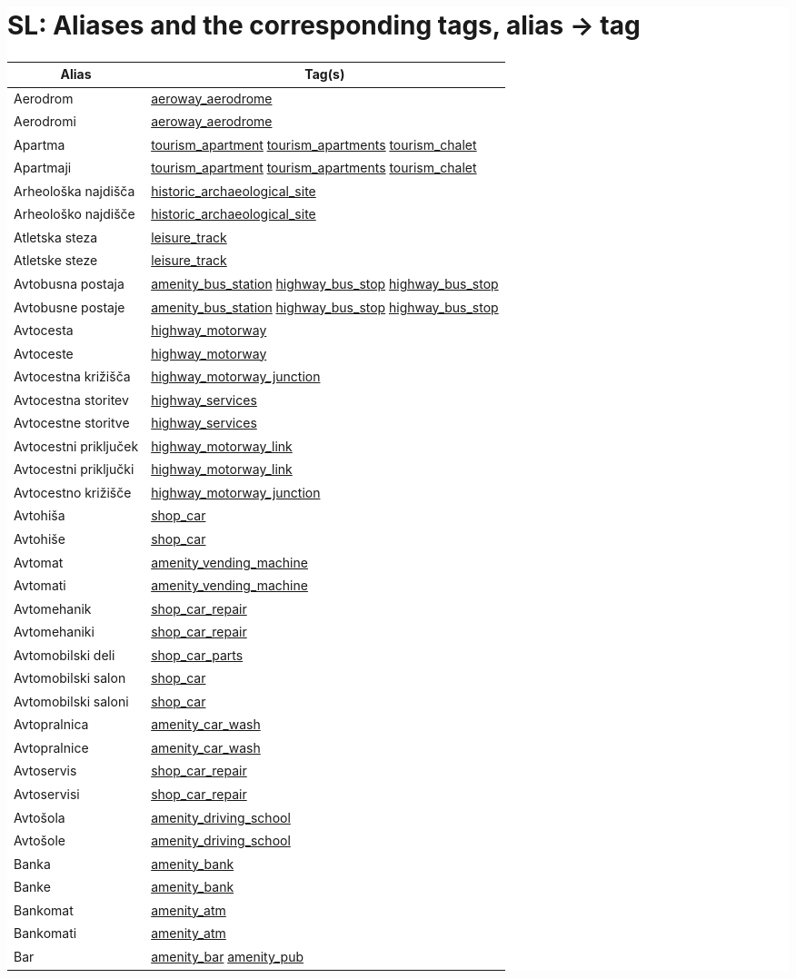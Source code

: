 # SL: Aliases and the corresponding tags, alias -> tag

Alias | Tag(s) 
--- | --- 
Aerodrom |  [aeroway\_aerodrome](https://taginfo.openstreetmap.org/tags/aeroway=aerodrome)
Aerodromi |  [aeroway\_aerodrome](https://taginfo.openstreetmap.org/tags/aeroway=aerodrome)
Apartma |  [tourism\_apartment](https://taginfo.openstreetmap.org/tags/tourism=apartment) [tourism\_apartments](https://taginfo.openstreetmap.org/tags/tourism=apartments) [tourism\_chalet](https://taginfo.openstreetmap.org/tags/tourism=chalet)
Apartmaji |  [tourism\_apartment](https://taginfo.openstreetmap.org/tags/tourism=apartment) [tourism\_apartments](https://taginfo.openstreetmap.org/tags/tourism=apartments) [tourism\_chalet](https://taginfo.openstreetmap.org/tags/tourism=chalet)
Arheološka najdišča |  [historic\_archaeological\_site](https://taginfo.openstreetmap.org/tags/historic=archaeological_site)
Arheološko najdišče |  [historic\_archaeological\_site](https://taginfo.openstreetmap.org/tags/historic=archaeological_site)
Atletska steza |  [leisure\_track](https://taginfo.openstreetmap.org/tags/leisure=track)
Atletske steze |  [leisure\_track](https://taginfo.openstreetmap.org/tags/leisure=track)
Avtobusna postaja |  [amenity\_bus\_station](https://taginfo.openstreetmap.org/tags/amenity=bus_station) [highway\_bus\_stop](https://taginfo.openstreetmap.org/tags/highway=bus_stop) [highway\_bus\_stop](https://taginfo.openstreetmap.org/tags/highway=bus_stop)
Avtobusne postaje |  [amenity\_bus\_station](https://taginfo.openstreetmap.org/tags/amenity=bus_station) [highway\_bus\_stop](https://taginfo.openstreetmap.org/tags/highway=bus_stop) [highway\_bus\_stop](https://taginfo.openstreetmap.org/tags/highway=bus_stop)
Avtocesta |  [highway\_motorway](https://taginfo.openstreetmap.org/tags/highway=motorway)
Avtoceste |  [highway\_motorway](https://taginfo.openstreetmap.org/tags/highway=motorway)
Avtocestna križišča |  [highway\_motorway\_junction](https://taginfo.openstreetmap.org/tags/highway=motorway_junction)
Avtocestna storitev |  [highway\_services](https://taginfo.openstreetmap.org/tags/highway=services)
Avtocestne storitve |  [highway\_services](https://taginfo.openstreetmap.org/tags/highway=services)
Avtocestni priključek |  [highway\_motorway\_link](https://taginfo.openstreetmap.org/tags/highway=motorway_link)
Avtocestni priključki |  [highway\_motorway\_link](https://taginfo.openstreetmap.org/tags/highway=motorway_link)
Avtocestno križišče |  [highway\_motorway\_junction](https://taginfo.openstreetmap.org/tags/highway=motorway_junction)
Avtohiša |  [shop\_car](https://taginfo.openstreetmap.org/tags/shop=car)
Avtohiše |  [shop\_car](https://taginfo.openstreetmap.org/tags/shop=car)
Avtomat |  [amenity\_vending\_machine](https://taginfo.openstreetmap.org/tags/amenity=vending_machine)
Avtomati |  [amenity\_vending\_machine](https://taginfo.openstreetmap.org/tags/amenity=vending_machine)
Avtomehanik |  [shop\_car\_repair](https://taginfo.openstreetmap.org/tags/shop=car_repair)
Avtomehaniki |  [shop\_car\_repair](https://taginfo.openstreetmap.org/tags/shop=car_repair)
Avtomobilski deli |  [shop\_car\_parts](https://taginfo.openstreetmap.org/tags/shop=car_parts)
Avtomobilski salon |  [shop\_car](https://taginfo.openstreetmap.org/tags/shop=car)
Avtomobilski saloni |  [shop\_car](https://taginfo.openstreetmap.org/tags/shop=car)
Avtopralnica |  [amenity\_car\_wash](https://taginfo.openstreetmap.org/tags/amenity=car_wash)
Avtopralnice |  [amenity\_car\_wash](https://taginfo.openstreetmap.org/tags/amenity=car_wash)
Avtoservis |  [shop\_car\_repair](https://taginfo.openstreetmap.org/tags/shop=car_repair)
Avtoservisi |  [shop\_car\_repair](https://taginfo.openstreetmap.org/tags/shop=car_repair)
Avtošola |  [amenity\_driving\_school](https://taginfo.openstreetmap.org/tags/amenity=driving_school)
Avtošole |  [amenity\_driving\_school](https://taginfo.openstreetmap.org/tags/amenity=driving_school)
Banka |  [amenity\_bank](https://taginfo.openstreetmap.org/tags/amenity=bank)
Banke |  [amenity\_bank](https://taginfo.openstreetmap.org/tags/amenity=bank)
Bankomat |  [amenity\_atm](https://taginfo.openstreetmap.org/tags/amenity=atm)
Bankomati |  [amenity\_atm](https://taginfo.openstreetmap.org/tags/amenity=atm)
Bar |  [amenity\_bar](https://taginfo.openstreetmap.org/tags/amenity=bar) [amenity\_pub](https://taginfo.openstreetmap.org/tags/amenity=pub)